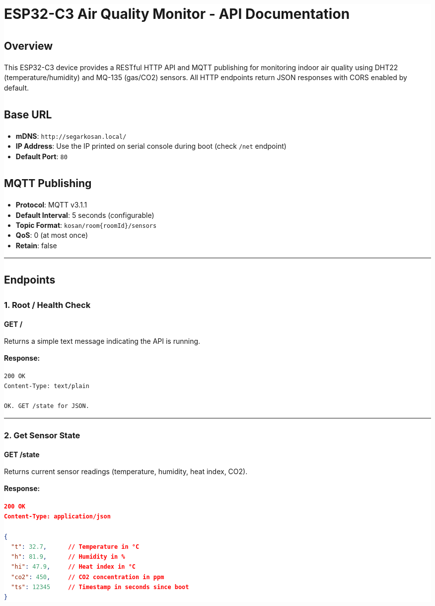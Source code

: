# ESP32-C3 Air Quality Monitor - API Documentation

## Overview

This ESP32-C3 device provides a RESTful HTTP API and MQTT publishing for monitoring indoor air quality using DHT22 (temperature/humidity) and MQ-135 (gas/CO2) sensors. All HTTP endpoints return JSON responses with CORS enabled by default.

## Base URL

- **mDNS**: `http://segarkosan.local/`
- **IP Address**: Use the IP printed on serial console during boot (check `/net` endpoint)
- **Default Port**: `80`

## MQTT Publishing

- **Protocol**: MQTT v3.1.1
- **Default Interval**: 5 seconds (configurable)
- **Topic Format**: `kosan/room{roomId}/sensors`
- **QoS**: 0 (at most once)
- **Retain**: false

---

## Endpoints

### 1. Root / Health Check

**GET /**

Returns a simple text message indicating the API is running.

**Response:**
```
200 OK
Content-Type: text/plain

OK. GET /state for JSON.
```

---

### 2. Get Sensor State

**GET /state**

Returns current sensor readings (temperature, humidity, heat index, CO2).

**Response:**
```json
200 OK
Content-Type: application/json

{
  "t": 32.7,      // Temperature in °C
  "h": 81.9,      // Humidity in %
  "hi": 47.9,     // Heat index in °C
  "co2": 450,     // CO2 concentration in ppm
  "ts": 12345     // Timestamp in seconds since boot
}
```
